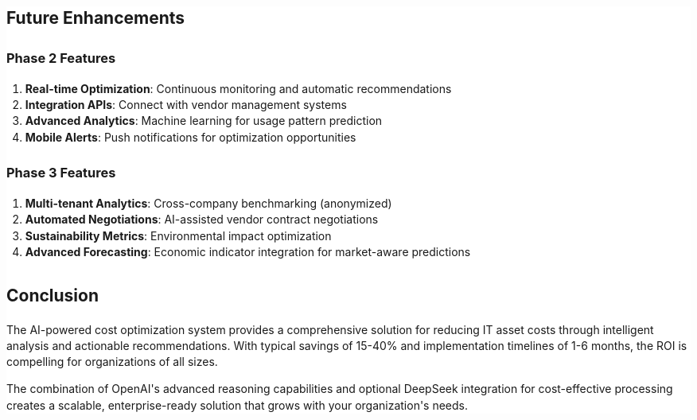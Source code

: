 ## Future Enhancements

### Phase 2 Features
1. **Real-time Optimization**: Continuous monitoring and automatic recommendations
2. **Integration APIs**: Connect with vendor management systems
3. **Advanced Analytics**: Machine learning for usage pattern prediction
4. **Mobile Alerts**: Push notifications for optimization opportunities

### Phase 3 Features
1. **Multi-tenant Analytics**: Cross-company benchmarking (anonymized)
2. **Automated Negotiations**: AI-assisted vendor contract negotiations
3. **Sustainability Metrics**: Environmental impact optimization
4. **Advanced Forecasting**: Economic indicator integration for market-aware predictions

## Conclusion

The AI-powered cost optimization system provides a comprehensive solution for reducing IT asset costs through intelligent analysis and actionable recommendations. With typical savings of 15-40% and implementation timelines of 1-6 months, the ROI is compelling for organizations of all sizes.

The combination of OpenAI's advanced reasoning capabilities and optional DeepSeek integration for cost-effective processing creates a scalable, enterprise-ready solution that grows with your organization's needs. 
